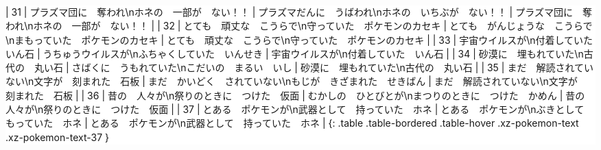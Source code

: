 | 31 | プラズマ団に　奪われ\nホネの　一部が　ない！！ | プラズマだんに　うばわれ\nホネの　いちぶが　ない！！ | プラズマ団に　奪われ\nホネの　一部が　ない！！ |
| 32 | とても　頑丈な　こうらで\n守っていた　ポケモンのカセキ | とても　がんじょうな　こうらで\nまもっていた　ポケモンのカセキ | とても　頑丈な　こうらで\n守っていた　ポケモンのカセキ |
| 33 | 宇宙ウイルスが\n付着していた　いん石 | うちゅうウイルスが\nふちゃくしていた　いんせき | 宇宙ウイルスが\n付着していた　いん石 |
| 34 | 砂漠に　埋もれていた\n古代の　丸い石 | さばくに　うもれていた\nこだいの　まるい　いし | 砂漠に　埋もれていた\n古代の　丸い石 |
| 35 | まだ　解読されていない\n文字が　刻まれた　石板 | まだ　かいどく　されていない\nもじが　きざまれた　せきばん | まだ　解読されていない\n文字が　刻まれた　石板 |
| 36 | 昔の　人々が\n祭りのときに　つけた　仮面 | むかしの　ひとびとが\nまつりのときに　つけた　かめん | 昔の　人々が\n祭りのときに　つけた　仮面 |
| 37 | とある　ポケモンが\n武器として　持っていた　ホネ | とある　ポケモンが\nぶきとして　もっていた　ホネ | とある　ポケモンが\n武器として　持っていた　ホネ |
{: .table .table-bordered .table-hover .xz-pokemon-text .xz-pokemon-text-37 }